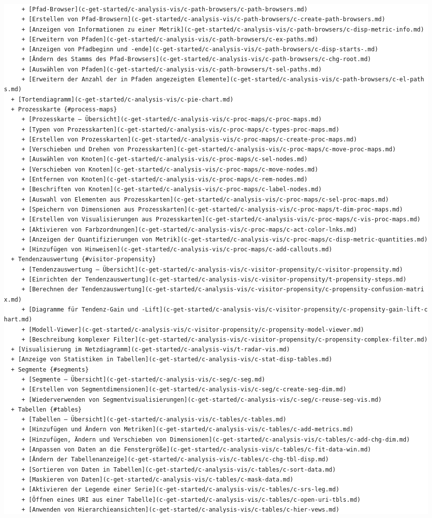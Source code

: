          + [Pfad-Browser](c-get-started/c-analysis-vis/c-path-browsers/c-path-browsers.md)
         + [Erstellen von Pfad-Browsern](c-get-started/c-analysis-vis/c-path-browsers/c-create-path-browsers.md)
         + [Anzeigen von Informationen zu einer Metrik](c-get-started/c-analysis-vis/c-path-browsers/c-disp-metric-info.md)
         + [Erweitern von Pfaden](c-get-started/c-analysis-vis/c-path-browsers/c-ex-paths.md)
         + [Anzeigen von Pfadbeginn und -ende](c-get-started/c-analysis-vis/c-path-browsers/c-disp-starts-.md)
         + [Ändern des Stamms des Pfad-Browsers](c-get-started/c-analysis-vis/c-path-browsers/c-chg-root.md)
         + [Auswählen von Pfaden](c-get-started/c-analysis-vis/c-path-browsers/t-sel-paths.md)
         + [Erweitern der Anzahl der in Pfaden angezeigten Elemente](c-get-started/c-analysis-vis/c-path-browsers/c-el-paths.md)
      + [Tortendiagramm](c-get-started/c-analysis-vis/c-pie-chart.md)
      + Prozesskarte {#process-maps}
         + [Prozesskarte – Übersicht](c-get-started/c-analysis-vis/c-proc-maps/c-proc-maps.md)
         + [Typen von Prozesskarten](c-get-started/c-analysis-vis/c-proc-maps/c-types-proc-maps.md)
         + [Erstellen von Prozesskarten](c-get-started/c-analysis-vis/c-proc-maps/c-create-proc-maps.md)
         + [Verschieben und Drehen von Prozesskarten](c-get-started/c-analysis-vis/c-proc-maps/c-move-proc-maps.md)
         + [Auswählen von Knoten](c-get-started/c-analysis-vis/c-proc-maps/c-sel-nodes.md)
         + [Verschieben von Knoten](c-get-started/c-analysis-vis/c-proc-maps/c-move-nodes.md)
         + [Entfernen von Knoten](c-get-started/c-analysis-vis/c-proc-maps/c-rem-nodes.md)
         + [Beschriften von Knoten](c-get-started/c-analysis-vis/c-proc-maps/c-label-nodes.md)
         + [Auswahl von Elementen aus Prozesskarten](c-get-started/c-analysis-vis/c-proc-maps/c-sel-proc-maps.md)
         + [Speichern von Dimensionen aus Prozesskarten](c-get-started/c-analysis-vis/c-proc-maps/t-dim-proc-maps.md)
         + [Erstellen von Visualisierungen aus Prozesskarten](c-get-started/c-analysis-vis/c-proc-maps/c-vis-proc-maps.md)
         + [Aktivieren von Farbzordnungen](c-get-started/c-analysis-vis/c-proc-maps/c-act-color-lnks.md)
         + [Anzeigen der Quantifizierungen von Metrik](c-get-started/c-analysis-vis/c-proc-maps/c-disp-metric-quantities.md)
         + [Hinzufügen von Hinweisen](c-get-started/c-analysis-vis/c-proc-maps/c-add-callouts.md)
      + Tendenzauswertung {#visitor-propensity}
         + [Tendenzauswertung – Übersicht](c-get-started/c-analysis-vis/c-visitor-propensity/c-visitor-propensity.md)
         + [Einrichten der Tendenzauswertung](c-get-started/c-analysis-vis/c-visitor-propensity/t-propensity-steps.md)
         + [Berechnen der Tendenzauswertung](c-get-started/c-analysis-vis/c-visitor-propensity/c-propensity-confusion-matrix.md)
         + [Diagramme für Tendenz-Gain und -Lift](c-get-started/c-analysis-vis/c-visitor-propensity/c-propensity-gain-lift-chart.md)
         + [Modell-Viewer](c-get-started/c-analysis-vis/c-visitor-propensity/c-propensity-model-viewer.md)
         + [Beschreibung komplexer Filter](c-get-started/c-analysis-vis/c-visitor-propensity/c-propensity-complex-filter.md)
      + [Visualisierung im Netzdiagramm](c-get-started/c-analysis-vis/t-radar-vis.md)
      + [Anzeige von Statistiken in Tabellen](c-get-started/c-analysis-vis/c-stat-disp-tables.md)
      + Segmente {#segments}
         + [Segmente – Übersicht](c-get-started/c-analysis-vis/c-seg/c-seg.md)
         + [Erstellen von Segmentdimensionen](c-get-started/c-analysis-vis/c-seg/c-create-seg-dim.md)
         + [Wiederverwenden von Segmentvisualisierungen](c-get-started/c-analysis-vis/c-seg/c-reuse-seg-vis.md)
      + Tabellen {#tables}
         + [Tabellen – Übersicht](c-get-started/c-analysis-vis/c-tables/c-tables.md)
         + [Hinzufügen und Ändern von Metriken](c-get-started/c-analysis-vis/c-tables/c-add-metrics.md)
         + [Hinzufügen, Ändern und Verschieben von Dimensionen](c-get-started/c-analysis-vis/c-tables/c-add-chg-dim.md)
         + [Anpassen von Daten an die Fenstergröße](c-get-started/c-analysis-vis/c-tables/c-fit-data-win.md)
         + [Ändern der Tabellenanzeige](c-get-started/c-analysis-vis/c-tables/c-chg-tbl-disp.md)
         + [Sortieren von Daten in Tabellen](c-get-started/c-analysis-vis/c-tables/c-sort-data.md)
         + [Maskieren von Daten](c-get-started/c-analysis-vis/c-tables/c-mask-data.md)
         + [Aktivieren der Legende einer Serie](c-get-started/c-analysis-vis/c-tables/c-srs-leg.md)
         + [Öffnen eines URI aus einer Tabelle](c-get-started/c-analysis-vis/c-tables/c-open-uri-tbls.md)
         + [Anwenden von Hierarchieansichten](c-get-started/c-analysis-vis/c-tables/c-hier-vews.md)